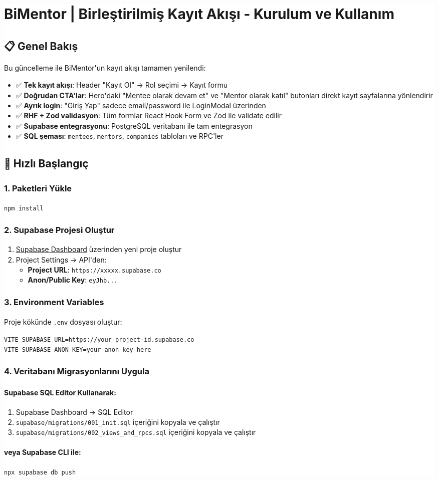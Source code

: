 # BiMentor | Birleştirilmiş Kayıt Akışı - Kurulum ve Kullanım

## 📋 Genel Bakış

Bu güncelleme ile BiMentor'un kayıt akışı tamamen yenilendi:

- ✅ **Tek kayıt akışı**: Header "Kayıt Ol" → Rol seçimi → Kayıt formu
- ✅ **Doğrudan CTA'lar**: Hero'daki "Mentee olarak devam et" ve "Mentor olarak katıl" butonları direkt kayıt sayfalarına yönlendirir
- ✅ **Ayrık login**: "Giriş Yap" sadece email/password ile LoginModal üzerinden
- ✅ **RHF + Zod validasyon**: Tüm formlar React Hook Form ve Zod ile validate edilir
- ✅ **Supabase entegrasyonu**: PostgreSQL veritabanı ile tam entegrasyon
- ✅ **SQL şeması**: `mentees`, `mentors`, `companies` tabloları ve RPC'ler

## 🚀 Hızlı Başlangıç

### 1. Paketleri Yükle

```bash
npm install
```

### 2. Supabase Projesi Oluştur

1. [Supabase Dashboard](https://app.supabase.com) üzerinden yeni proje oluştur
2. Project Settings → API'den:
   - **Project URL**: `https://xxxxx.supabase.co`
   - **Anon/Public Key**: `eyJhb...`

### 3. Environment Variables

Proje kökünde `.env` dosyası oluştur:

```env
VITE_SUPABASE_URL=https://your-project-id.supabase.co
VITE_SUPABASE_ANON_KEY=your-anon-key-here
```

### 4. Veritabanı Migrasyonlarını Uygula

#### Supabase SQL Editor Kullanarak:

1. Supabase Dashboard → SQL Editor
2. `supabase/migrations/001_init.sql` içeriğini kopyala ve çalıştır
3. `supabase/migrations/002_views_and_rpcs.sql` içeriğini kopyala ve çalıştır

#### veya Supabase CLI ile:

```bash
npx supabase db push
```
